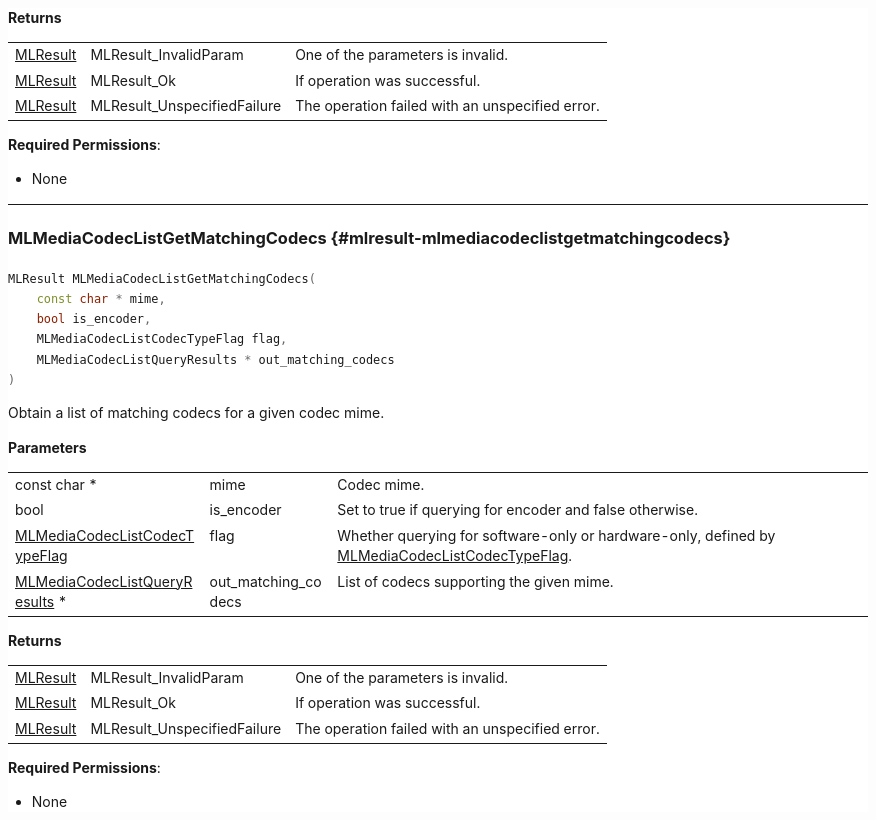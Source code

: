 **Returns**

|  |   |   |
|--|--|--|
| [MLResult](/versioned_docs/version-31-Aug-2023/api-ref/api/Modules/group___platform/group___platform.md#int32-t-mlresult) |MLResult_InvalidParam|One of the parameters is invalid. |
| [MLResult](/versioned_docs/version-31-Aug-2023/api-ref/api/Modules/group___platform/group___platform.md#int32-t-mlresult) |MLResult_Ok|If operation was successful. |
| [MLResult](/versioned_docs/version-31-Aug-2023/api-ref/api/Modules/group___platform/group___platform.md#int32-t-mlresult) |MLResult_UnspecifiedFailure|The operation failed with an unspecified error.|
**Required Permissions**:

  * None 






-----------

### MLMediaCodecListGetMatchingCodecs {#mlresult-mlmediacodeclistgetmatchingcodecs}

```cpp
MLResult MLMediaCodecListGetMatchingCodecs(
    const char * mime,
    bool is_encoder,
    MLMediaCodecListCodecTypeFlag flag,
    MLMediaCodecListQueryResults * out_matching_codecs
)
```

Obtain a list of matching codecs for a given codec mime. 

**Parameters**

|  |   |   |
|--|--|--|
| const char * |mime|Codec mime. |
| bool |is_encoder|Set to true if querying for encoder and false otherwise. |
| [MLMediaCodecListCodecTypeFlag](/versioned_docs/version-31-Aug-2023/api-ref/api/Modules/group___media_player/group___media_player.md#enums-mlmediacodeclistcodectypeflag) |flag|Whether querying for software-only or hardware-only, defined by [MLMediaCodecListCodecTypeFlag](/versioned_docs/version-31-Aug-2023/api-ref/api/Modules/group___media_player/group___media_player.md#enums-mlmediacodeclistcodectypeflag). |
| [MLMediaCodecListQueryResults](/versioned_docs/version-31-Aug-2023/api-ref/api/Modules/group___media_player/struct_m_l_media_codec_list_query_results.md) * |out_matching_codecs|List of codecs supporting the given mime.|

**Returns**

|  |   |   |
|--|--|--|
| [MLResult](/versioned_docs/version-31-Aug-2023/api-ref/api/Modules/group___platform/group___platform.md#int32-t-mlresult) |MLResult_InvalidParam|One of the parameters is invalid. |
| [MLResult](/versioned_docs/version-31-Aug-2023/api-ref/api/Modules/group___platform/group___platform.md#int32-t-mlresult) |MLResult_Ok|If operation was successful. |
| [MLResult](/versioned_docs/version-31-Aug-2023/api-ref/api/Modules/group___platform/group___platform.md#int32-t-mlresult) |MLResult_UnspecifiedFailure|The operation failed with an unspecified error.|
**Required Permissions**:

  * None 
